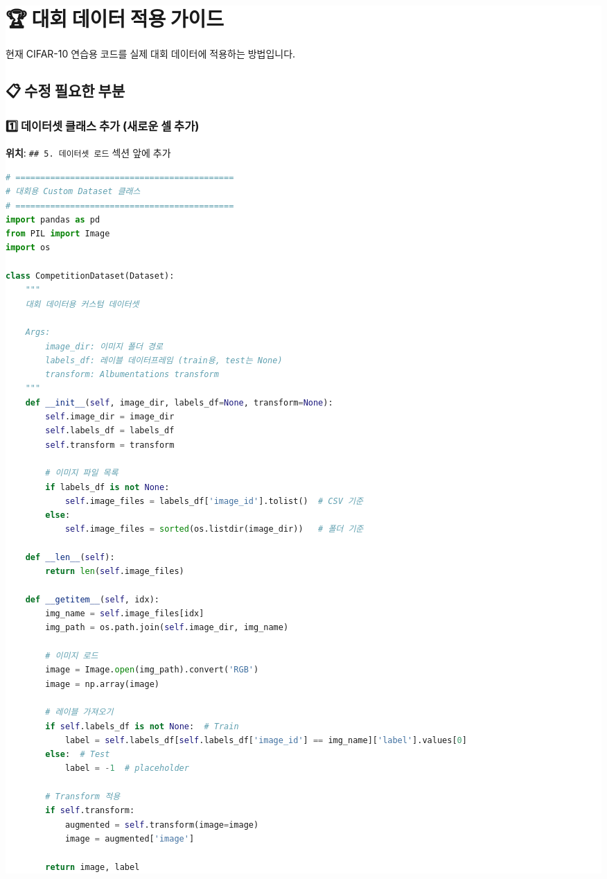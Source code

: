 # 🏆 대회 데이터 적용 가이드

현재 CIFAR-10 연습용 코드를 실제 대회 데이터에 적용하는 방법입니다.

## 📋 수정 필요한 부분

### 1️⃣ 데이터셋 클래스 추가 (새로운 셀 추가)

**위치**: `## 5. 데이터셋 로드` 섹션 앞에 추가

```python
# ============================================
# 대회용 Custom Dataset 클래스
# ============================================
import pandas as pd
from PIL import Image
import os

class CompetitionDataset(Dataset):
    """
    대회 데이터용 커스텀 데이터셋

    Args:
        image_dir: 이미지 폴더 경로
        labels_df: 레이블 데이터프레임 (train용, test는 None)
        transform: Albumentations transform
    """
    def __init__(self, image_dir, labels_df=None, transform=None):
        self.image_dir = image_dir
        self.labels_df = labels_df
        self.transform = transform

        # 이미지 파일 목록
        if labels_df is not None:
            self.image_files = labels_df['image_id'].tolist()  # CSV 기준
        else:
            self.image_files = sorted(os.listdir(image_dir))   # 폴더 기준

    def __len__(self):
        return len(self.image_files)

    def __getitem__(self, idx):
        img_name = self.image_files[idx]
        img_path = os.path.join(self.image_dir, img_name)

        # 이미지 로드
        image = Image.open(img_path).convert('RGB')
        image = np.array(image)

        # 레이블 가져오기
        if self.labels_df is not None:  # Train
            label = self.labels_df[self.labels_df['image_id'] == img_name]['label'].values[0]
        else:  # Test
            label = -1  # placeholder

        # Transform 적용
        if self.transform:
            augmented = self.transform(image=image)
            image = augmented['image']

        return image, label
```
